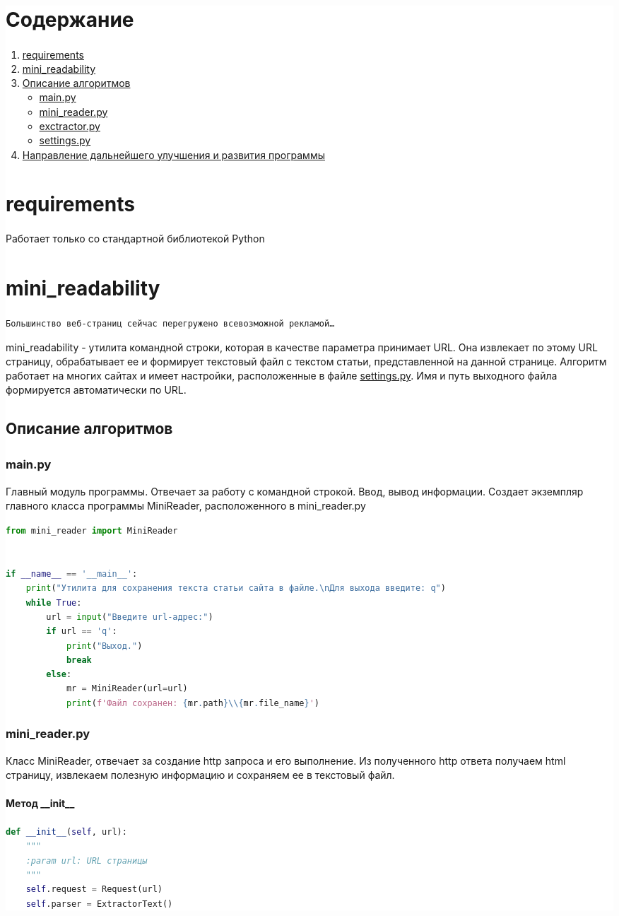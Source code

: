 # Содержание
1. [requirements](https://github.com/SubMax/mini_readability#requirementstxt)
2. [mini_readability](https://github.com/SubMax/mini_readability#mini_readability)
3. [Описание алгоритмов](https://github.com/SubMax/mini_readability#%D0%BE%D0%BF%D0%B8%D1%81%D0%B0%D0%BD%D0%B8%D0%B5-%D0%B0%D0%BB%D0%B3%D0%BE%D1%80%D0%B8%D1%82%D0%BC%D0%BE%D0%B2)
   + [main.py](https://github.com/SubMax/mini_readability#mainpy)
   + [mini_reader.py](https://github.com/SubMax/mini_readability#mini_readerpy)
   + [exctractor.py](https://github.com/SubMax/mini_readability#exctractorpy)
   + [settings.py](https://github.com/SubMax/mini_readability#settingspy)
4. [Направление дальнейшего улучшения и развития программы](https://github.com/SubMax/mini_readability#%D0%BD%D0%B0%D0%BF%D1%80%D0%B0%D0%B2%D0%BB%D0%B5%D0%BD%D0%B8%D0%B5-%D0%B4%D0%B0%D0%BB%D1%8C%D0%BD%D0%B5%D0%B9%D1%88%D0%B5%D0%B3%D0%BE-%D1%83%D0%BB%D1%83%D1%87%D1%88%D0%B5%D0%BD%D0%B8%D1%8F-%D0%B8-%D1%80%D0%B0%D0%B7%D0%B2%D0%B8%D1%82%D0%B8%D1%8F-%D0%BF%D1%80%D0%BE%D0%B3%D1%80%D0%B0%D0%BC%D0%BC%D1%8B)
  
  

# requirements
Работает только со стандартной библиотекой Python
# mini_readability

    Большинство веб-страниц сейчас перегружено всевозможной рекламой…
mini_readability - утилита командной строки, которая в качестве параметра
принимает URL. Она извлекает по этому URL страницу, обрабатывает ее и
формирует текстовый файл с текстом статьи, представленной на данной странице. 
Алгоритм работает на многих сайтах и имеет настройки, расположенные в файле 
[settings.py](https://github.com/SubMax/mini_readability/blob/master/settings.py).
Имя и путь выходного файла формируется автоматически по URL. 

## Описание алгоритмов
### main.py
Главный модуль программы. Отвечает за работу с командной строкой. Ввод, вывод информации.
Создает экземпляр главного класса программы MiniReader, расположенного в mini_reader.py
```python
from mini_reader import MiniReader


if __name__ == '__main__':
    print("Утилита для сохранения текста статьи сайта в файле.\nДля выхода введите: q")
    while True:
        url = input("Введите url-адрес:")
        if url == 'q':
            print("Выход.")
            break
        else:
            mr = MiniReader(url=url)
            print(f'Файл сохранен: {mr.path}\\{mr.file_name}')
```
### mini_reader.py
Класс MiniReader, отвечает за создание http запроса и его выполнение. Из полученного http
ответа получаем html страницу, извлекаем полезную информацию и сохраняем ее в текстовый файл.
#### Метод \_\_init__
```python
def __init__(self, url):
    """
    :param url: URL страницы
    """
    self.request = Request(url)
    self.parser = ExtractorText()
```